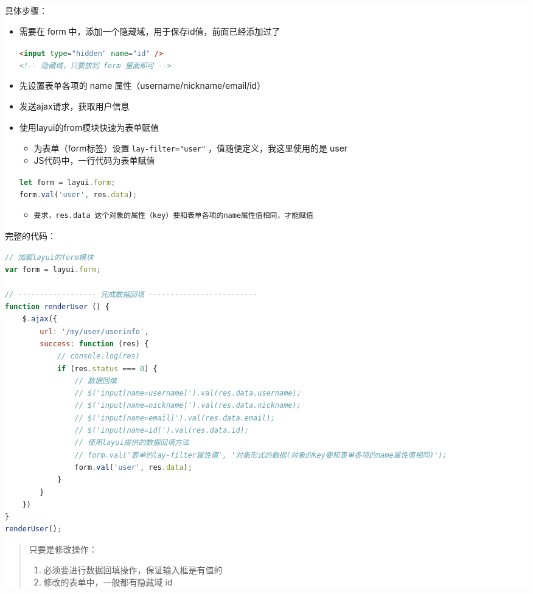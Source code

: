 具体步骤：

- 需要在 form 中，添加一个隐藏域，用于保存id值，前面已经添加过了

    ```html
    <input type="hidden" name="id" />
    <!-- 隐藏域，只要放到 form 里面即可 -->
    ```

- 先设置表单各项的 name 属性（username/nickname/email/id）

- 发送ajax请求，获取用户信息

- 使用layui的from模块快速为表单赋值

    - 为表单（form标签）设置 `lay-filter="user"` ，值随便定义，我这里使用的是 user
    - JS代码中，一行代码为表单赋值

    ```js
    let form = layui.form;
    form.val('user', res.data);
    ```

    - `要求，res.data 这个对象的属性（key）要和表单各项的name属性值相同，才能赋值`

完整的代码：

```js
// 加载layui的form模块
var form = layui.form;

// ------------------ 完成数据回填 -------------------------
function renderUser () {
    $.ajax({
        url: '/my/user/userinfo',
        success: function (res) {
            // console.log(res)
            if (res.status === 0) {
                // 数据回填
                // $('input[name=username]').val(res.data.username);
                // $('input[name=nickname]').val(res.data.nickname);
                // $('input[name=email]').val(res.data.email);
                // $('input[name=id]').val(res.data.id);
                // 使用layui提供的数据回填方法
                // form.val('表单的lay-filter属性值', '对象形式的数据(对象的key要和表单各项的name属性值相同)');
                form.val('user', res.data);
            }
        }
    })
}
renderUser();
```



> 只要是修改操作：
>
> 1. 必须要进行数据回填操作，保证输入框是有值的
> 2. 修改的表单中，一般都有隐藏域 id
